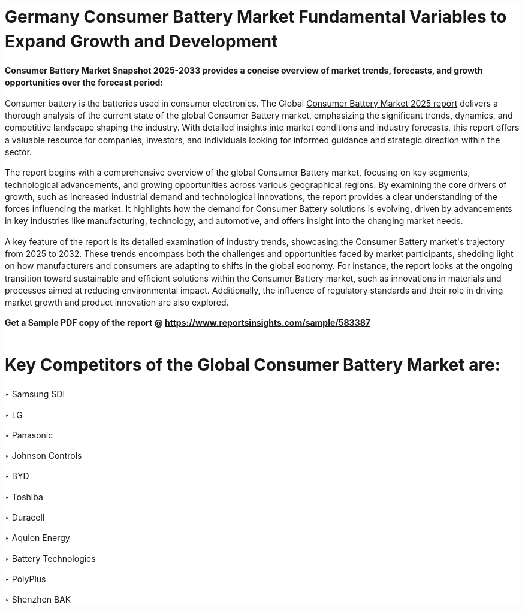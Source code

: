 # Germany Consumer Battery Market Fundamental Variables to Expand Growth and Development

<strong>Consumer Battery Market Snapshot 2025-2033 provides a concise overview of market trends, forecasts, and growth opportunities over the forecast period:</strong>

Consumer battery is the batteries used in consumer electronics. The Global <a href=https://www.reportsinsights.com/sample/583387>Consumer Battery Market 2025 report</a> delivers a thorough analysis of the current state of the global Consumer Battery market, emphasizing the significant trends, dynamics, and competitive landscape shaping the industry. With detailed insights into market conditions and industry forecasts, this report offers a valuable resource for companies, investors, and individuals looking for informed guidance and strategic direction within the sector.

The report begins with a comprehensive overview of the global Consumer Battery market, focusing on key segments, technological advancements, and growing opportunities across various geographical regions. By examining the core drivers of growth, such as increased industrial demand and technological innovations, the report provides a clear understanding of the forces influencing the market. It highlights how the demand for Consumer Battery solutions is evolving, driven by advancements in key industries like manufacturing, technology, and automotive, and offers insight into the changing market needs.

A key feature of the report is its detailed examination of industry trends, showcasing the Consumer Battery market's trajectory from 2025 to 2032. These trends encompass both the challenges and opportunities faced by market participants, shedding light on how manufacturers and consumers are adapting to shifts in the global economy. For instance, the report looks at the ongoing transition toward sustainable and efficient solutions within the Consumer Battery market, such as innovations in materials and processes aimed at reducing environmental impact. Additionally, the influence of regulatory standards and their role in driving market growth and product innovation are also explored.

<strong>Get a Sample PDF copy of the report @ <a href=https://www.reportsinsights.com/sample/583387>https://www.reportsinsights.com/sample/583387</a></strong>

# <strong>Key Competitors of the Global Consumer Battery Market are:</strong>

‣ Samsung SDI

‣ LG

‣ Panasonic

‣ Johnson Controls

‣ BYD

‣ Toshiba

‣ Duracell

‣ Aquion Energy

‣ Battery Technologies

‣ PolyPlus

‣ Shenzhen BAK
